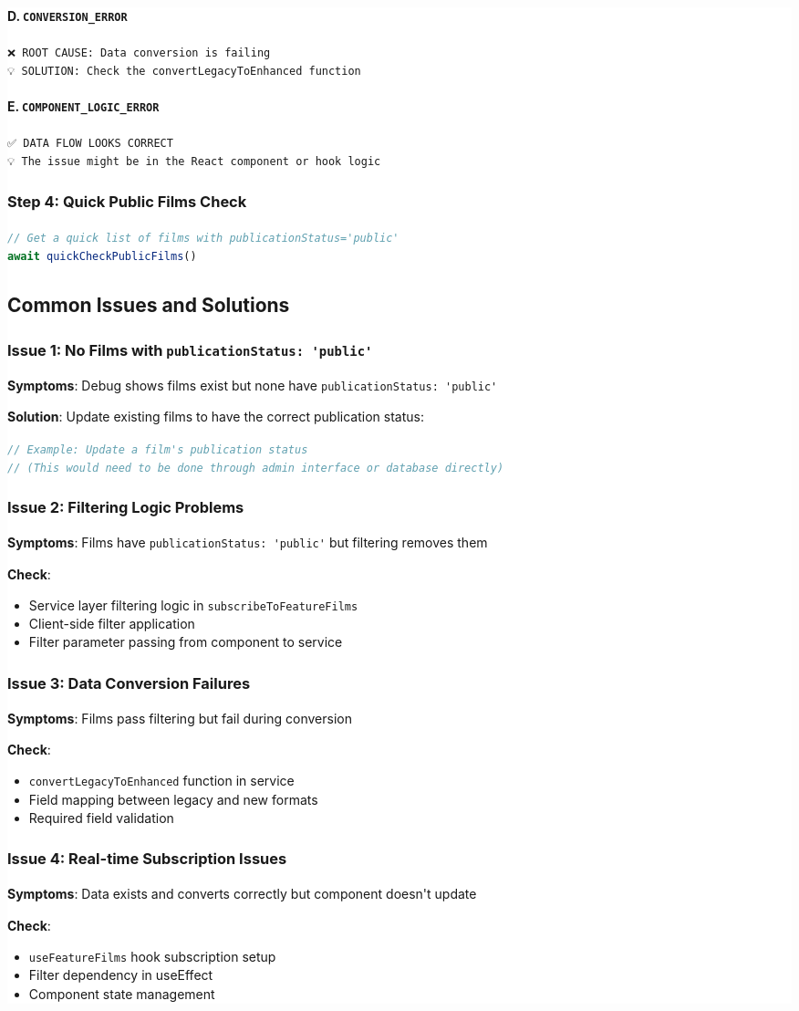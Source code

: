#### D. `CONVERSION_ERROR`
```
❌ ROOT CAUSE: Data conversion is failing
💡 SOLUTION: Check the convertLegacyToEnhanced function
```

#### E. `COMPONENT_LOGIC_ERROR`
```
✅ DATA FLOW LOOKS CORRECT
💡 The issue might be in the React component or hook logic
```

### Step 4: Quick Public Films Check
```javascript
// Get a quick list of films with publicationStatus='public'
await quickCheckPublicFilms()
```

## Common Issues and Solutions

### Issue 1: No Films with `publicationStatus: 'public'`
**Symptoms**: Debug shows films exist but none have `publicationStatus: 'public'`

**Solution**: Update existing films to have the correct publication status:
```javascript
// Example: Update a film's publication status
// (This would need to be done through admin interface or database directly)
```

### Issue 2: Filtering Logic Problems
**Symptoms**: Films have `publicationStatus: 'public'` but filtering removes them

**Check**: 
- Service layer filtering logic in `subscribeToFeatureFilms`
- Client-side filter application
- Filter parameter passing from component to service

### Issue 3: Data Conversion Failures
**Symptoms**: Films pass filtering but fail during conversion

**Check**:
- `convertLegacyToEnhanced` function in service
- Field mapping between legacy and new formats
- Required field validation

### Issue 4: Real-time Subscription Issues
**Symptoms**: Data exists and converts correctly but component doesn't update

**Check**:
- `useFeatureFilms` hook subscription setup
- Filter dependency in useEffect
- Component state management
